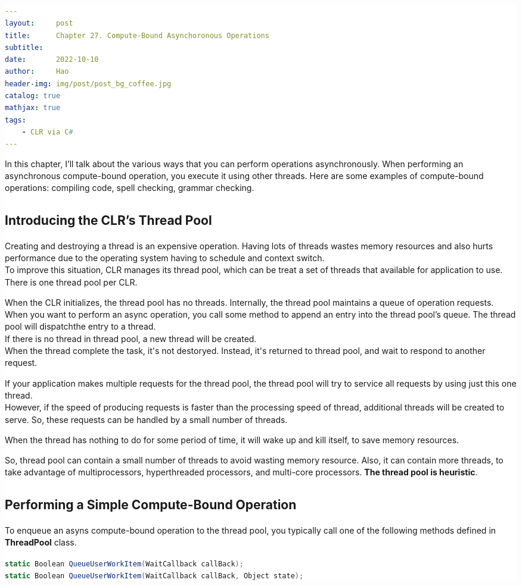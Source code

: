 ```yaml
---
layout:     post
title:      Chapter 27. Compute-Bound Asynchoronous Operations
subtitle:   
date:       2022-10-10
author:     Hao
header-img: img/post/post_bg_coffee.jpg
catalog: true
mathjax: true
tags:
    - CLR via C#
---
```


In this chapter, I’ll talk about the various ways that you can perform operations asynchronously. When performing an asynchronous compute-bound operation, you execute it using other threads. Here are some examples of compute-bound operations: compiling code, spell checking, grammar checking.

## Introducing the CLR’s Thread Pool

Creating and destroying a thread is an expensive operation. Having lots of threads wastes memory resources and also hurts performance due to the operating system having to schedule and context switch. \
To improve this situation, CLR manages its thread pool, which can be treat a set of threads that available for application to use. There is one thread pool per CLR.

When the CLR initializes, the thread pool has no threads. Internally, the thread pool maintains a queue of operation requests. \
When you want to perform an async operation, you call some method to append an entry into the thread pool’s queue. The thread pool will dispatchthe entry to a thread. \
If there is no thread in thread pool, a new thread will be created. \
When the thread complete the task, it's not destoryed. Instead, it's returned to thread pool, and wait to respond to another request.

If your application makes multiple requests for the thread pool, the thread pool will try to service all requests by using just this one thread. \
However, if the speed of producing requests is faster than the processing speed of thread, additional threads will be created to serve. So, these requests can be handled by a small number of threads.

When the thread has nothing to do for some period of time, it will wake up and kill itself, to save memory resources.

So, thread pool can contain a small number of threads to avoid wasting memory resource. Also, it can contain more threads, to take advantage of multiprocessors, hyperthreaded processors, and multi-core processors. **The thread pool is heuristic**.

## Performing a Simple Compute-Bound Operation

To enqueue an asyns compute-bound operation to the thread pool, you typically call one of the following methods defined in **ThreadPool** class.

```c#
static Boolean QueueUserWorkItem(WaitCallback callBack);
static Boolean QueueUserWorkItem(WaitCallback callBack, Object state);
```
